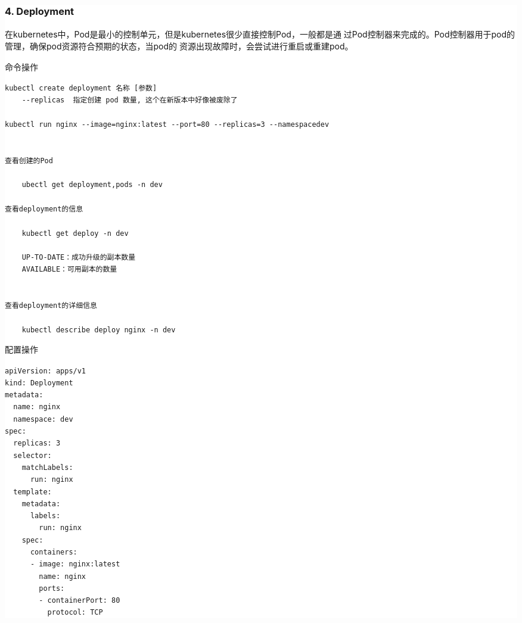 
### 4. Deployment

在kubernetes中，Pod是最小的控制单元，但是kubernetes很少直接控制Pod，一般都是通
过Pod控制器来完成的。Pod控制器用于pod的管理，确保pod资源符合预期的状态，当pod的
资源出现故障时，会尝试进行重启或重建pod。


命令操作

    kubectl create deployment 名称 [参数]
        --replicas  指定创建 pod 数量, 这个在新版本中好像被废除了

    kubectl run nginx --image=nginx:latest --port=80 --replicas=3 --namespacedev


    查看创建的Pod

        ubectl get deployment,pods -n dev

    查看deployment的信息

        kubectl get deploy -n dev

        UP-TO-DATE：成功升级的副本数量
        AVAILABLE：可用副本的数量


    查看deployment的详细信息

        kubectl describe deploy nginx -n dev


配置操作

```
apiVersion: apps/v1
kind: Deployment
metadata:
  name: nginx
  namespace: dev
spec:
  replicas: 3
  selector:
    matchLabels:
      run: nginx
  template:
    metadata:
      labels:
        run: nginx
    spec:
      containers:
      - image: nginx:latest
        name: nginx
        ports:
        - containerPort: 80
          protocol: TCP
```
